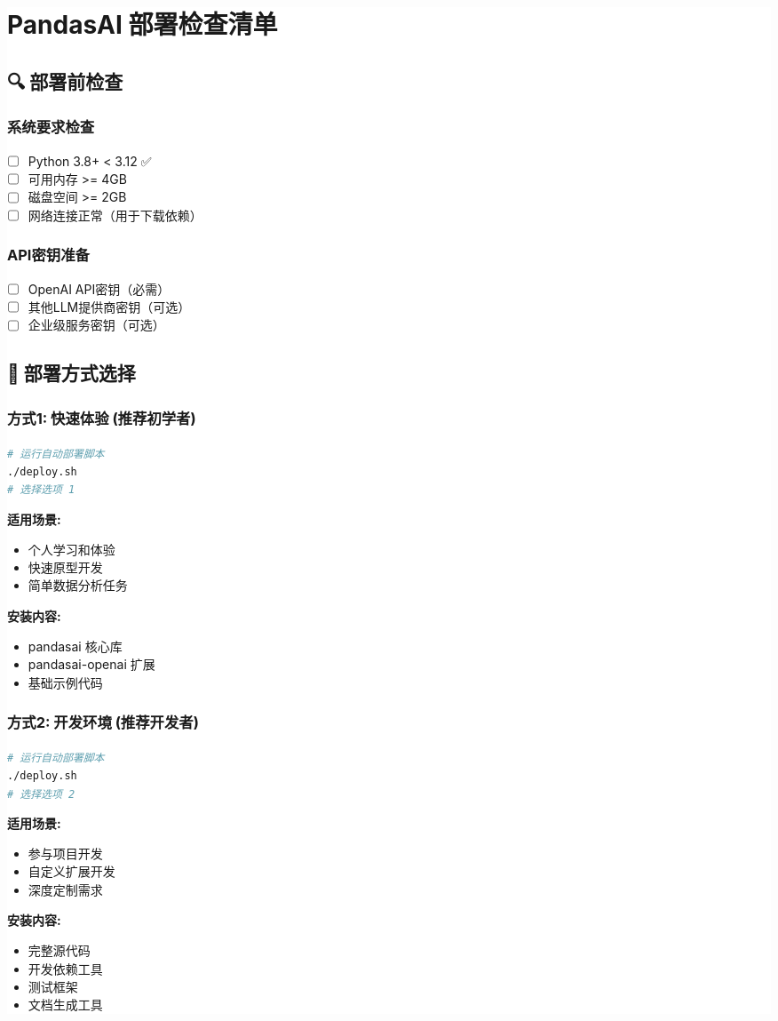 # PandasAI 部署检查清单

## 🔍 部署前检查

### 系统要求检查
- [ ] Python 3.8+ < 3.12 ✅
- [ ] 可用内存 >= 4GB
- [ ] 磁盘空间 >= 2GB
- [ ] 网络连接正常（用于下载依赖）

### API密钥准备
- [ ] OpenAI API密钥（必需）
- [ ] 其他LLM提供商密钥（可选）
- [ ] 企业级服务密钥（可选）

## 🚀 部署方式选择

### 方式1: 快速体验 (推荐初学者)
```bash
# 运行自动部署脚本
./deploy.sh
# 选择选项 1
```

**适用场景:**
- 个人学习和体验
- 快速原型开发
- 简单数据分析任务

**安装内容:**
- pandasai 核心库
- pandasai-openai 扩展
- 基础示例代码

### 方式2: 开发环境 (推荐开发者)
```bash
# 运行自动部署脚本
./deploy.sh
# 选择选项 2
```

**适用场景:**
- 参与项目开发
- 自定义扩展开发
- 深度定制需求

**安装内容:**
- 完整源代码
- 开发依赖工具
- 测试框架
- 文档生成工具

